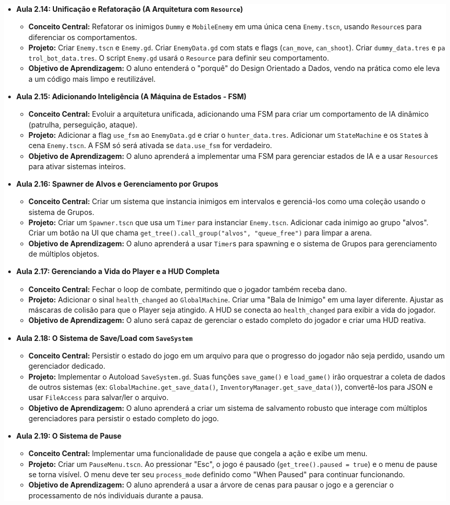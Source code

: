   - **Aula 2.14: Unificação e Refatoração (A Arquitetura com `Resource`)**

    - **Conceito Central:** Refatorar os inimigos `Dummy` e `MobileEnemy` em uma única cena `Enemy.tscn`, usando `Resource`s para diferenciar os comportamentos.
    - **Projeto:** Criar `Enemy.tscn` e `Enemy.gd`. Criar `EnemyData.gd` com stats e flags (`can_move`, `can_shoot`). Criar `dummy_data.tres` e `patrol_bot_data.tres`. O script `Enemy.gd` usará o `Resource` para definir seu comportamento.
    - **Objetivo de Aprendizagem:** O aluno entenderá o "porquê" do Design Orientado a Dados, vendo na prática como ele leva a um código mais limpo e reutilizável.

  - **Aula 2.15: Adicionando Inteligência (A Máquina de Estados - FSM)**

    - **Conceito Central:** Evoluir a arquitetura unificada, adicionando uma FSM para criar um comportamento de IA dinâmico (patrulha, perseguição, ataque).
    - **Projeto:** Adicionar a flag `use_fsm` ao `EnemyData.gd` e criar o `hunter_data.tres`. Adicionar um `StateMachine` e os `State`s à cena `Enemy.tscn`. A FSM só será ativada se `data.use_fsm` for verdadeiro.
    - **Objetivo de Aprendizagem:** O aluno aprenderá a implementar uma FSM para gerenciar estados de IA e a usar `Resource`s para ativar sistemas inteiros.

  - **Aula 2.16: Spawner de Alvos e Gerenciamento por Grupos**

    - **Conceito Central:** Criar um sistema que instancia inimigos em intervalos e gerenciá-los como uma coleção usando o sistema de Grupos.
    - **Projeto:** Criar um `Spawner.tscn` que usa um `Timer` para instanciar `Enemy.tscn`. Adicionar cada inimigo ao grupo "alvos". Criar um botão na UI que chama `get_tree().call_group("alvos", "queue_free")` para limpar a arena.
    - **Objetivo de Aprendizagem:** O aluno aprenderá a usar `Timer`s para spawning e o sistema de Grupos para gerenciamento de múltiplos objetos.

  - **Aula 2.17: Gerenciando a Vida do Player e a HUD Completa**

    - **Conceito Central:** Fechar o loop de combate, permitindo que o jogador também receba dano.
    - **Projeto:** Adicionar o sinal `health_changed` ao `GlobalMachine`. Criar uma "Bala de Inimigo" em uma layer diferente. Ajustar as máscaras de colisão para que o Player seja atingido. A HUD se conecta ao `health_changed` para exibir a vida do jogador.
    - **Objetivo de Aprendizagem:** O aluno será capaz de gerenciar o estado completo do jogador e criar uma HUD reativa.

  - **Aula 2.18: O Sistema de Save/Load com `SaveSystem`**

    - **Conceito Central:** Persistir o estado do jogo em um arquivo para que o progresso do jogador não seja perdido, usando um gerenciador dedicado.
    - **Projeto:** Implementar o Autoload `SaveSystem.gd`. Suas funções `save_game()` e `load_game()` irão orquestrar a coleta de dados de outros sistemas (ex: `GlobalMachine.get_save_data()`, `InventoryManager.get_save_data()`), convertê-los para JSON e usar `FileAccess` para salvar/ler o arquivo.
    - **Objetivo de Aprendizagem:** O aluno aprenderá a criar um sistema de salvamento robusto que interage com múltiplos gerenciadores para persistir o estado completo do jogo.

  - **Aula 2.19: O Sistema de Pause**

    - **Conceito Central:** Implementar uma funcionalidade de pause que congela a ação e exibe um menu.
    - **Projeto:** Criar um `PauseMenu.tscn`. Ao pressionar "Esc", o jogo é pausado (`get_tree().paused = true`) e o menu de pause se torna visível. O menu deve ter seu `process_mode` definido como "When Paused" para continuar funcionando.
    - **Objetivo de Aprendizagem:** O aluno aprenderá a usar a árvore de cenas para pausar o jogo e a gerenciar o processamento de nós individuais durante a pausa.
